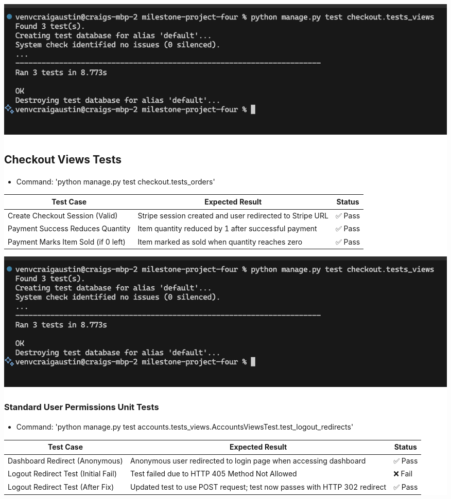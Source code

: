 ![PassTest](doc_images/accountsViewsPass.png) 


## Checkout Views Tests


- Command: 'python manage.py test checkout.tests_orders'


| Test Case                           | Expected Result                                         | Status   |
|-------------------------------------|----------------------------------------------------------|----------|
| Create Checkout Session (Valid)     | Stripe session created and user redirected to Stripe URL | ✅ Pass  |
| Payment Success Reduces Quantity    | Item quantity reduced by 1 after successful payment      | ✅ Pass  |
| Payment Marks Item Sold (if 0 left) | Item marked as sold when quantity reaches zero           | ✅ Pass  |


![PassTest](doc_images/accountsViewsPass.png) 




### Standard User Permissions Unit Tests 

- Command: 'python manage.py test accounts.tests_views.AccountsViewsTest.test_logout_redirects'


| Test Case                          | Expected Result                                        | Status   |
|------------------------------------|--------------------------------------------------------|----------|
| Dashboard Redirect (Anonymous)     | Anonymous user redirected to login page when accessing dashboard | ✅ Pass  |
| Logout Redirect Test (Initial Fail)| Test failed due to HTTP 405 Method Not Allowed  | ❌ Fail  |
| Logout Redirect Test (After Fix)   | Updated test to use POST request; test now passes with HTTP 302 redirect | ✅ Pass  |
